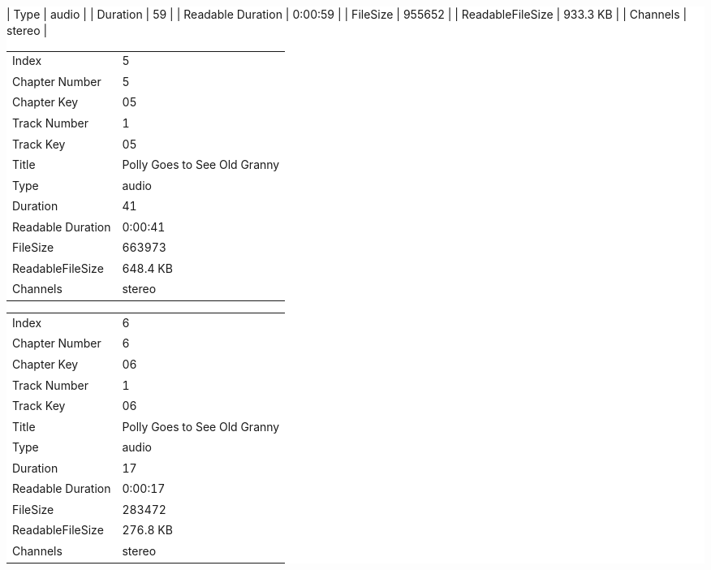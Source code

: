 | Type | audio |
| Duration | 59 |
| Readable Duration | 0:00:59 |
| FileSize | 955652 |
| ReadableFileSize | 933.3 KB |
| Channels | stereo |

|  |  |
| - | - |
| Index | 5 |
| Chapter Number | 5 |
| Chapter Key | 05 |
| Track Number | 1 |
| Track Key | 05 |
| Title | Polly Goes to See Old Granny |
| Type | audio |
| Duration | 41 |
| Readable Duration | 0:00:41 |
| FileSize | 663973 |
| ReadableFileSize | 648.4 KB |
| Channels | stereo |

|  |  |
| - | - |
| Index | 6 |
| Chapter Number | 6 |
| Chapter Key | 06 |
| Track Number | 1 |
| Track Key | 06 |
| Title | Polly Goes to See Old Granny |
| Type | audio |
| Duration | 17 |
| Readable Duration | 0:00:17 |
| FileSize | 283472 |
| ReadableFileSize | 276.8 KB |
| Channels | stereo |
